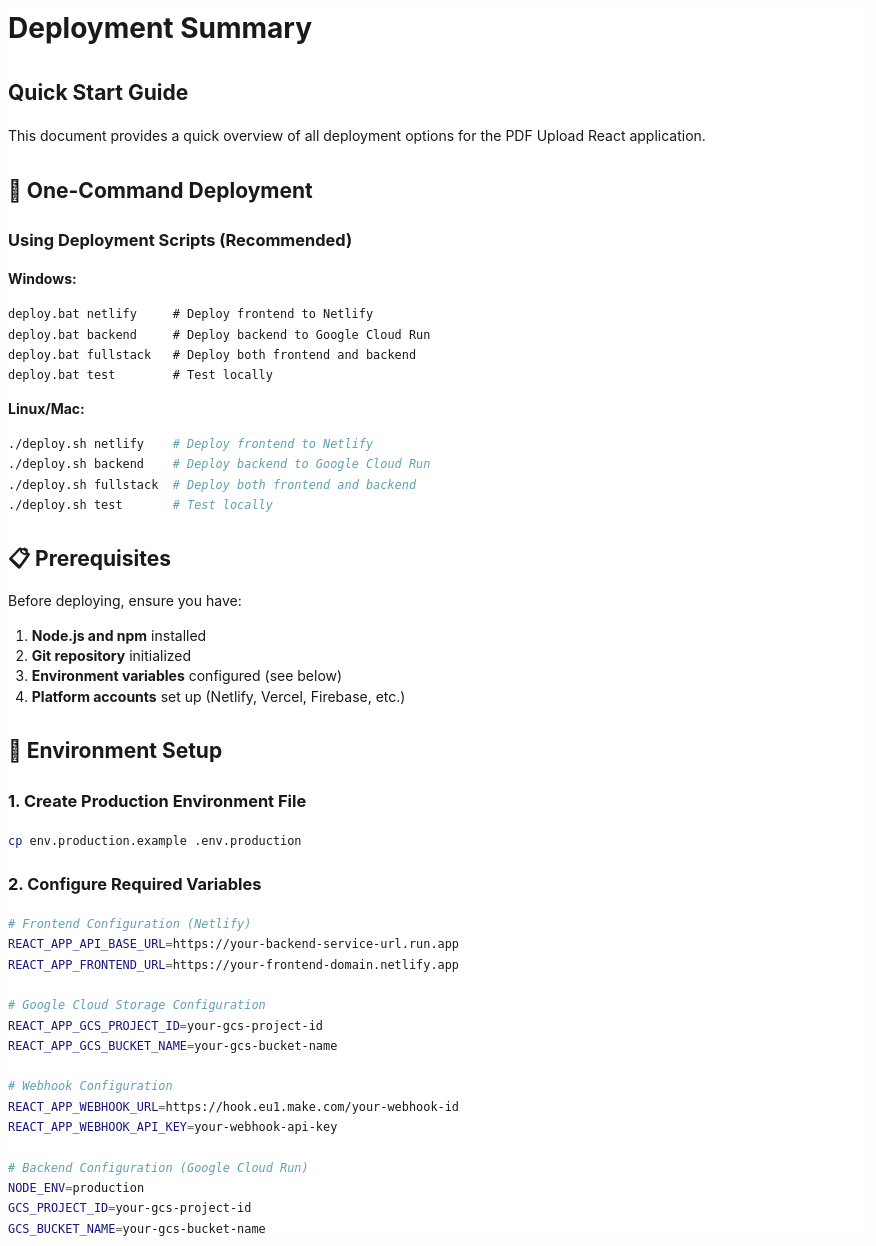 # Deployment Summary

## Quick Start Guide

This document provides a quick overview of all deployment options for the PDF Upload React application.

## 🚀 One-Command Deployment

### Using Deployment Scripts (Recommended)

**Windows:**
```cmd
deploy.bat netlify     # Deploy frontend to Netlify
deploy.bat backend     # Deploy backend to Google Cloud Run
deploy.bat fullstack   # Deploy both frontend and backend
deploy.bat test        # Test locally
```

**Linux/Mac:**
```bash
./deploy.sh netlify    # Deploy frontend to Netlify
./deploy.sh backend    # Deploy backend to Google Cloud Run
./deploy.sh fullstack  # Deploy both frontend and backend
./deploy.sh test       # Test locally
```

## 📋 Prerequisites

Before deploying, ensure you have:

1. **Node.js and npm** installed
2. **Git repository** initialized
3. **Environment variables** configured (see below)
4. **Platform accounts** set up (Netlify, Vercel, Firebase, etc.)

## 🔧 Environment Setup

### 1. Create Production Environment File
```bash
cp env.production.example .env.production
```

### 2. Configure Required Variables
```bash
# Frontend Configuration (Netlify)
REACT_APP_API_BASE_URL=https://your-backend-service-url.run.app
REACT_APP_FRONTEND_URL=https://your-frontend-domain.netlify.app

# Google Cloud Storage Configuration
REACT_APP_GCS_PROJECT_ID=your-gcs-project-id
REACT_APP_GCS_BUCKET_NAME=your-gcs-bucket-name

# Webhook Configuration
REACT_APP_WEBHOOK_URL=https://hook.eu1.make.com/your-webhook-id
REACT_APP_WEBHOOK_API_KEY=your-webhook-api-key

# Backend Configuration (Google Cloud Run)
NODE_ENV=production
GCS_PROJECT_ID=your-gcs-project-id
GCS_BUCKET_NAME=your-gcs-bucket-name
```

